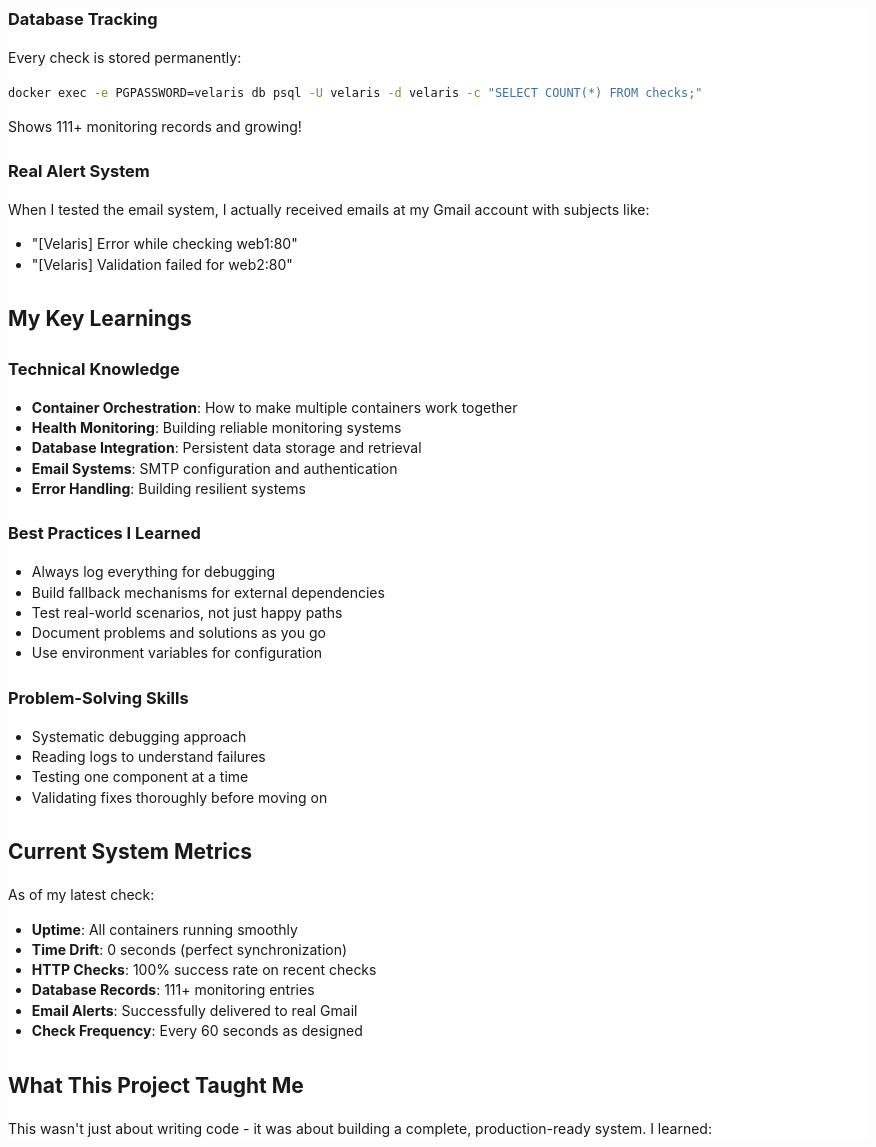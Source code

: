 ### Database Tracking
Every check is stored permanently:
```bash
docker exec -e PGPASSWORD=velaris db psql -U velaris -d velaris -c "SELECT COUNT(*) FROM checks;"
```
Shows 111+ monitoring records and growing!

### Real Alert System
When I tested the email system, I actually received emails at my Gmail account with subjects like:
- "[Velaris] Error while checking web1:80"
- "[Velaris] Validation failed for web2:80"

## My Key Learnings

### Technical Knowledge
- **Container Orchestration**: How to make multiple containers work together
- **Health Monitoring**: Building reliable monitoring systems
- **Database Integration**: Persistent data storage and retrieval
- **Email Systems**: SMTP configuration and authentication
- **Error Handling**: Building resilient systems

### Best Practices I Learned
- Always log everything for debugging
- Build fallback mechanisms for external dependencies
- Test real-world scenarios, not just happy paths
- Document problems and solutions as you go
- Use environment variables for configuration

### Problem-Solving Skills
- Systematic debugging approach
- Reading logs to understand failures
- Testing one component at a time
- Validating fixes thoroughly before moving on

## Current System Metrics

As of my latest check:
- **Uptime**: All containers running smoothly
- **Time Drift**: 0 seconds (perfect synchronization)
- **HTTP Checks**: 100% success rate on recent checks
- **Database Records**: 111+ monitoring entries
- **Email Alerts**: Successfully delivered to real Gmail
- **Check Frequency**: Every 60 seconds as designed

## What This Project Taught Me

This wasn't just about writing code - it was about building a complete, production-ready system. I learned:
